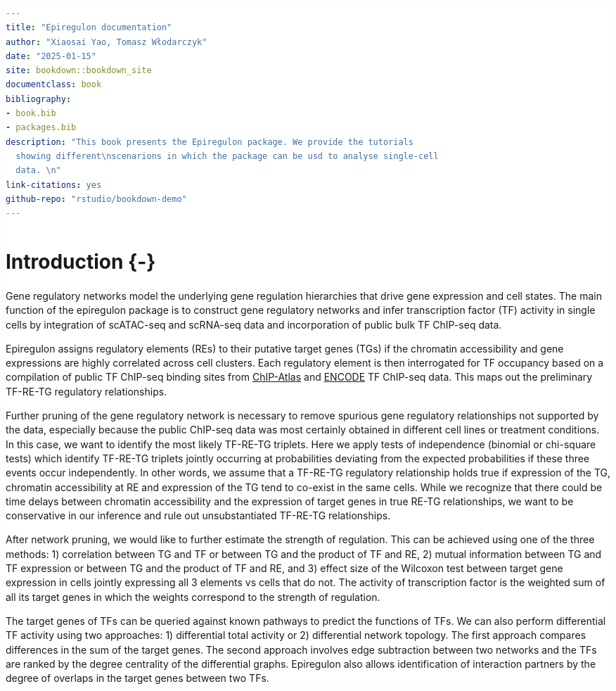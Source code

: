 ```yaml
--- 
title: "Epiregulon documentation"
author: "Xiaosai Yao, Tomasz Włodarczyk"
date: "2025-01-15"
site: bookdown::bookdown_site
documentclass: book
bibliography:
- book.bib
- packages.bib
description: "This book presents the Epiregulon package. We provide the tutorials
  showing different\nscenarions in which the package can be usd to analyse single-cell
  data. \n"
link-citations: yes
github-repo: "rstudio/bookdown-demo"
---
```


# Introduction {-}

Gene regulatory networks model the underlying gene regulation hierarchies that drive gene expression and cell states. The main function of the epiregulon package is to construct gene regulatory networks and infer transcription factor (TF) activity in single cells by integration of scATAC-seq and scRNA-seq data and incorporation of public bulk TF ChIP-seq data.

Epiregulon assigns regulatory elements (REs) to their putative target genes (TGs) if the chromatin accessibility and gene expressions are highly correlated across cell clusters. Each regulatory element is then interrogated for TF occupancy based on a compilation of public TF ChIP-seq binding sites from [ChIP-Atlas](https://chip-atlas.org/) and [ENCODE](https://www.encodeproject.org/) TF ChIP-seq data. This maps out the preliminary TF-RE-TG regulatory relationships.

Further pruning of the gene regulatory network is necessary to remove spurious gene regulatory relationships not supported by the data, especially because the public ChIP-seq data was most certainly obtained in different cell lines or treatment conditions. In this case, we want to identify the most likely TF-RE-TG triplets. Here we apply tests of independence (binomial or chi-square tests) which identify TF-RE-TG triplets jointly occurring at probabilities deviating from the expected probabilities if these three events occur independently. In other words, we assume that a TF-RE-TG regulatory relationship holds true if expression of the TG, chromatin accessibility at RE and expression of the TG tend to co-exist in the same cells. While we recognize that there could be time delays between chromatin accessibility and the expression of target genes in true RE-TG relationships, we want to be conservative in our inference and rule out unsubstantiated TF-RE-TG relationships.

After network pruning, we would like to further estimate the strength of regulation. This can be achieved using one of the three methods: 1) correlation between TG and TF or between TG and the product of TF and RE, 2) mutual information between TG and TF expression or between TG and the product of TF and RE, and 3) effect size of the Wilcoxon test between target gene expression in cells jointly expressing all 3 elements vs cells that do not. The activity of transcription factor is the weighted sum of all its target genes in which the weights correspond to the strength of regulation.
 
The target genes of TFs can be queried against known pathways to predict the functions of TFs. We can also perform differential TF activity using two approaches: 1) differential total activity or 2) differential network topology. The first approach compares differences in the sum of the target genes. The second approach involves edge subtraction between two networks and the TFs are ranked by the degree centrality of the differential graphs. Epiregulon also allows identification of interaction partners by the degree of overlaps in the target genes between two TFs.
